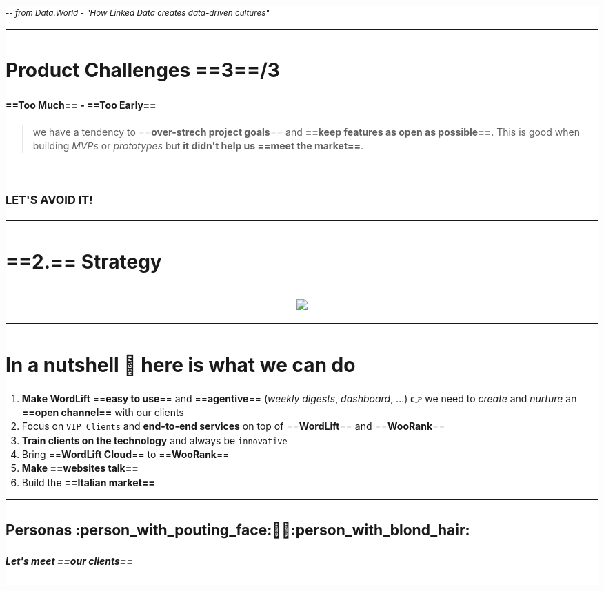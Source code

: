 <small>-- *[from Data.World - "How Linked Data creates data-driven cultures"](https://data.world)*</small>

---


# Product Challenges ==3==/3
#### ==Too Much== - ==Too Early==


> we have a tendency to ==**over-strech project goals**== and **==keep features as open as  possible==**. 
> This is good when building *MVPs* or *prototypes* but **it didn't help us ==meet the market==**.

<br/>

### LET'S AVOID IT! 

---



# ==2.== Strategy

---



<p align="center">

<img src="/Users/cyberandy/Desktop/presentation-wl-2018/img/vision-diagram.png">

</p>

---
# In a nutshell :chestnut: here is what we can  do 

1. **Make WordLift** ==**easy to use**== and ==**agentive**== (*weekly digests*, *dashboard*, ...) :point_right: we need to *create* and *nurture* an **==open channel==** with our clients
2. Focus on `VIP Clients` and **end-to-end services** on top of ==**WordLift**== and ==**WooRank**==
3. **Train clients on the technology** and always be `innovative`
4. Bring ==**WordLift Cloud**== to ==**WooRank**==  
5. **Make ==websites talk==**
6. Build the **==Italian market==**
---


## Personas :person_with_pouting_face::boy::man::person_with_blond_hair:
##### Let's meet ==our clients== 
---

